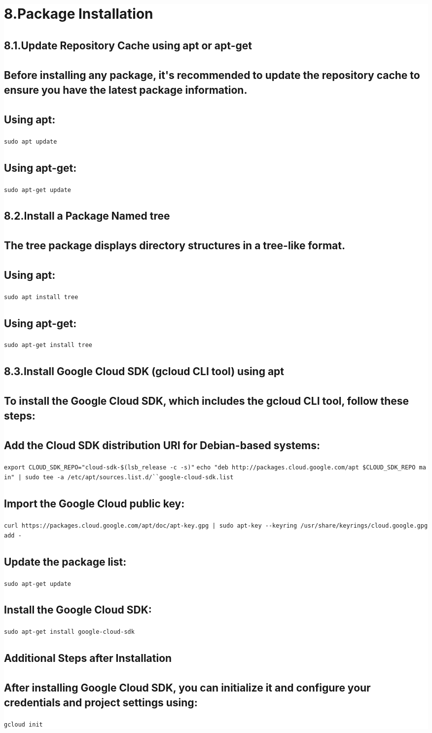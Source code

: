 # 8.Package Installation

## 8.1.Update Repository Cache using apt or apt-get
## Before installing any package, it's recommended to update the repository cache to ensure you have the latest package information.

## Using apt:
`sudo apt update`
## Using apt-get:
`sudo apt-get update`
## 8.2.Install a Package Named tree
## The tree package displays directory structures in a tree-like format.

## Using apt:
`sudo apt install tree`
## Using apt-get:
`sudo apt-get install tree`
## 8.3.Install Google Cloud SDK (gcloud CLI tool) using apt
## To install the Google Cloud SDK, which includes the gcloud CLI tool, follow these steps:

## Add the Cloud SDK distribution URI for Debian-based systems:
`export CLOUD_SDK_REPO="cloud-sdk-$(lsb_release -c -s)"`
`echo "deb http://packages.cloud.google.com/apt $CLOUD_SDK_REPO main" | sudo tee -a /etc/apt/sources.list.d/``google-cloud-sdk.list`
## Import the Google Cloud public key:
`curl https://packages.cloud.google.com/apt/doc/apt-key.gpg | sudo apt-key --keyring /usr/share/keyrings/cloud.google.gpg add -`
## Update the package list:
`sudo apt-get update`
## Install the Google Cloud SDK:
`sudo apt-get install google-cloud-sdk`
## Additional Steps after Installation
## After installing Google Cloud SDK, you can initialize it and configure your credentials and project settings using:
`gcloud init`
